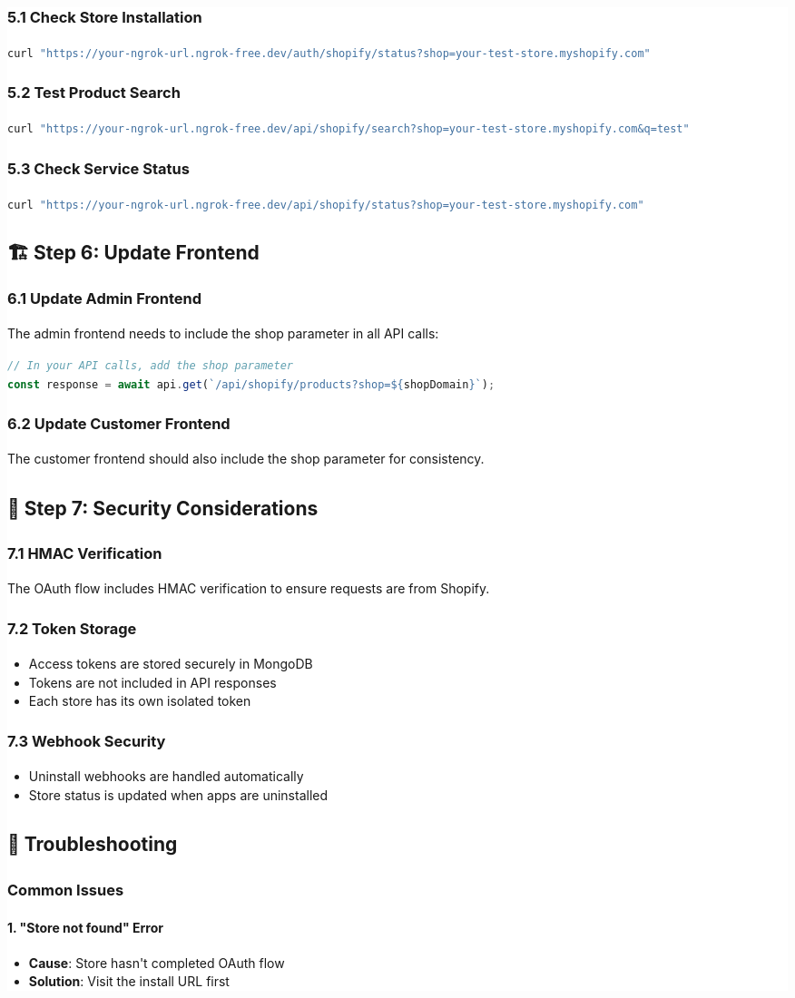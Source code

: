 ### 5.1 Check Store Installation
```bash
curl "https://your-ngrok-url.ngrok-free.dev/auth/shopify/status?shop=your-test-store.myshopify.com"
```

### 5.2 Test Product Search
```bash
curl "https://your-ngrok-url.ngrok-free.dev/api/shopify/search?shop=your-test-store.myshopify.com&q=test"
```

### 5.3 Check Service Status
```bash
curl "https://your-ngrok-url.ngrok-free.dev/api/shopify/status?shop=your-test-store.myshopify.com"
```

## 🏗️ Step 6: Update Frontend

### 6.1 Update Admin Frontend
The admin frontend needs to include the shop parameter in all API calls:

```javascript
// In your API calls, add the shop parameter
const response = await api.get(`/api/shopify/products?shop=${shopDomain}`);
```

### 6.2 Update Customer Frontend
The customer frontend should also include the shop parameter for consistency.

## 🔐 Step 7: Security Considerations

### 7.1 HMAC Verification
The OAuth flow includes HMAC verification to ensure requests are from Shopify.

### 7.2 Token Storage
- Access tokens are stored securely in MongoDB
- Tokens are not included in API responses
- Each store has its own isolated token

### 7.3 Webhook Security
- Uninstall webhooks are handled automatically
- Store status is updated when apps are uninstalled

## 🚨 Troubleshooting

### Common Issues

#### 1. "Store not found" Error
- **Cause**: Store hasn't completed OAuth flow
- **Solution**: Visit the install URL first
